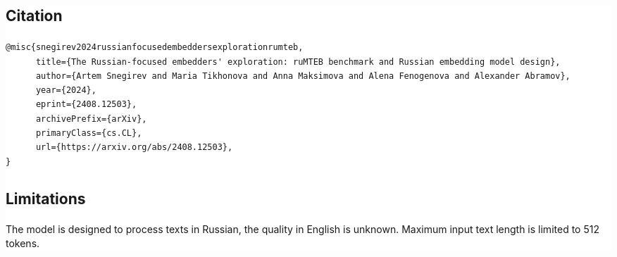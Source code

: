 ## Citation

```
@misc{snegirev2024russianfocusedembeddersexplorationrumteb,
      title={The Russian-focused embedders' exploration: ruMTEB benchmark and Russian embedding model design}, 
      author={Artem Snegirev and Maria Tikhonova and Anna Maksimova and Alena Fenogenova and Alexander Abramov},
      year={2024},
      eprint={2408.12503},
      archivePrefix={arXiv},
      primaryClass={cs.CL},
      url={https://arxiv.org/abs/2408.12503}, 
}
```

## Limitations

The model is designed to process texts in Russian, the quality in English is unknown. Maximum input text length is limited to 512 tokens.
